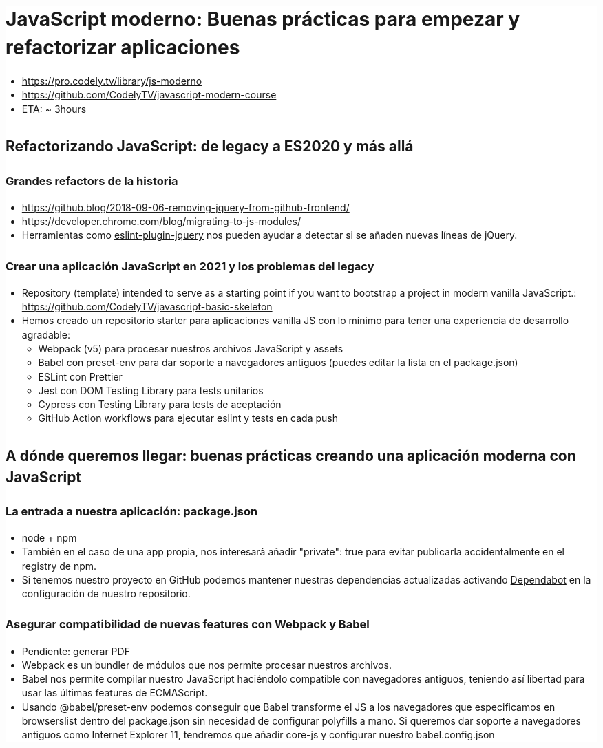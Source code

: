 # JavaScript moderno: Buenas prácticas para empezar y refactorizar aplicaciones

- https://pro.codely.tv/library/js-moderno
- https://github.com/CodelyTV/javascript-modern-course
- ETA: ~ 3hours

## Refactorizando JavaScript: de legacy a ES2020 y más allá

### Grandes refactors de la historia

- https://github.blog/2018-09-06-removing-jquery-from-github-frontend/
- https://developer.chrome.com/blog/migrating-to-js-modules/
- Herramientas como [eslint-plugin-jquery](https://github.com/dgraham/eslint-plugin-jquery#readme) nos pueden ayudar a detectar si se añaden nuevas líneas de jQuery.

### Crear una aplicación JavaScript en 2021 y los problemas del legacy

- Repository (template) intended to serve as a starting point if you want to bootstrap a project in modern vanilla JavaScript.: https://github.com/CodelyTV/javascript-basic-skeleton
- Hemos creado un repositorio starter para aplicaciones vanilla JS con lo mínimo para tener una experiencia de desarrollo agradable:
  - Webpack (v5) para procesar nuestros archivos JavaScript y assets
  - Babel con preset-env para dar soporte a navegadores antiguos (puedes editar la lista en el package.json)
  - ESLint con Prettier
  - Jest con DOM Testing Library para tests unitarios
  - Cypress con Testing Library para tests de aceptación
  - GitHub Action workflows para ejecutar eslint y tests en cada push

## A dónde queremos llegar: buenas prácticas creando una aplicación moderna con JavaScript

### La entrada a nuestra aplicación: package.json

- node + npm
- También en el caso de una app propia, nos interesará añadir "private": true para evitar publicarla accidentalmente en el registry de npm.
- Si tenemos nuestro proyecto en GitHub podemos mantener nuestras dependencias actualizadas activando [Dependabot](https://dependabot.com/) en la configuración de nuestro repositorio.

### Asegurar compatibilidad de nuevas features con Webpack y Babel

- Pendiente: generar PDF
- Webpack es un bundler de módulos que nos permite procesar nuestros archivos.
- Babel nos permite compilar nuestro JavaScript haciéndolo compatible con navegadores antiguos, teniendo así libertad para usar las últimas features de ECMAScript.
- Usando [@babel/preset-env](https://babeljs.io/docs/en/babel-preset-env) podemos conseguir que Babel transforme el JS a los navegadores que especificamos en browserslist dentro del package.json sin necesidad de configurar polyfills a mano. Si queremos dar soporte a navegadores antiguos como Internet Explorer 11, tendremos que añadir core-js y configurar nuestro babel.config.json

